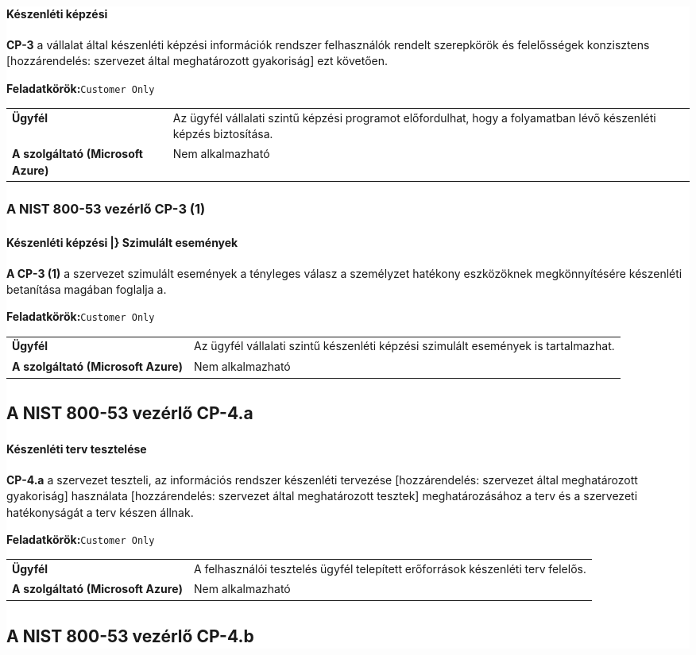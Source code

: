 #### <a name="contingency-training"></a>Készenléti képzési

**CP-3** a vállalat által készenléti képzési információk rendszer felhasználók rendelt szerepkörök és felelősségek konzisztens [hozzárendelés: szervezet által meghatározott gyakoriság] ezt követően.

**Feladatkörök:**`Customer Only`

|||
|---|---|
| **Ügyfél** | Az ügyfél vállalati szintű képzési programot előfordulhat, hogy a folyamatban lévő készenléti képzés biztosítása. |
| **A szolgáltató (Microsoft Azure)** | Nem alkalmazható |


 ### <a name="nist-800-53-control-cp-3-1"></a>A NIST 800-53 vezérlő CP-3 (1)

#### <a name="contingency-training--simulated-events"></a>Készenléti képzési |} Szimulált események

**A CP-3 (1)** a szervezet szimulált események a tényleges válasz a személyzet hatékony eszközöknek megkönnyítésére készenléti betanítása magában foglalja a.

**Feladatkörök:**`Customer Only`

|||
|---|---|
| **Ügyfél** | Az ügyfél vállalati szintű készenléti képzési szimulált események is tartalmazhat. |
| **A szolgáltató (Microsoft Azure)** | Nem alkalmazható |


 ## <a name="nist-800-53-control-cp-4a"></a>A NIST 800-53 vezérlő CP-4.a

#### <a name="contingency-plan-testing"></a>Készenléti terv tesztelése

**CP-4.a** a szervezet teszteli, az információs rendszer készenléti tervezése [hozzárendelés: szervezet által meghatározott gyakoriság] használata [hozzárendelés: szervezet által meghatározott tesztek] meghatározásához a terv és a szervezeti hatékonyságát a terv készen állnak.

**Feladatkörök:**`Customer Only`

|||
|---|---|
| **Ügyfél** | A felhasználói tesztelés ügyfél telepített erőforrások készenléti terv felelős. |
| **A szolgáltató (Microsoft Azure)** | Nem alkalmazható |


 ## <a name="nist-800-53-control-cp-4b"></a>A NIST 800-53 vezérlő CP-4.b
